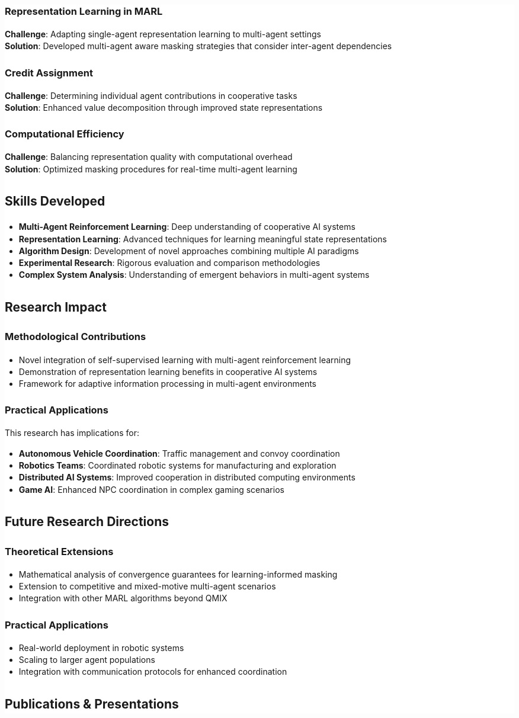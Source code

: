 ### Representation Learning in MARL
**Challenge**: Adapting single-agent representation learning to multi-agent settings  
**Solution**: Developed multi-agent aware masking strategies that consider inter-agent dependencies

### Credit Assignment
**Challenge**: Determining individual agent contributions in cooperative tasks  
**Solution**: Enhanced value decomposition through improved state representations

### Computational Efficiency
**Challenge**: Balancing representation quality with computational overhead  
**Solution**: Optimized masking procedures for real-time multi-agent learning

## Skills Developed

- **Multi-Agent Reinforcement Learning**: Deep understanding of cooperative AI systems
- **Representation Learning**: Advanced techniques for learning meaningful state representations
- **Algorithm Design**: Development of novel approaches combining multiple AI paradigms
- **Experimental Research**: Rigorous evaluation and comparison methodologies
- **Complex System Analysis**: Understanding of emergent behaviors in multi-agent systems

## Research Impact

### Methodological Contributions
- Novel integration of self-supervised learning with multi-agent reinforcement learning
- Demonstration of representation learning benefits in cooperative AI systems
- Framework for adaptive information processing in multi-agent environments

### Practical Applications
This research has implications for:
- **Autonomous Vehicle Coordination**: Traffic management and convoy coordination
- **Robotics Teams**: Coordinated robotic systems for manufacturing and exploration
- **Distributed AI Systems**: Improved cooperation in distributed computing environments
- **Game AI**: Enhanced NPC coordination in complex gaming scenarios

## Future Research Directions

### Theoretical Extensions
- Mathematical analysis of convergence guarantees for learning-informed masking
- Extension to competitive and mixed-motive multi-agent scenarios
- Integration with other MARL algorithms beyond QMIX

### Practical Applications
- Real-world deployment in robotic systems
- Scaling to larger agent populations
- Integration with communication protocols for enhanced coordination

## Publications & Presentations
